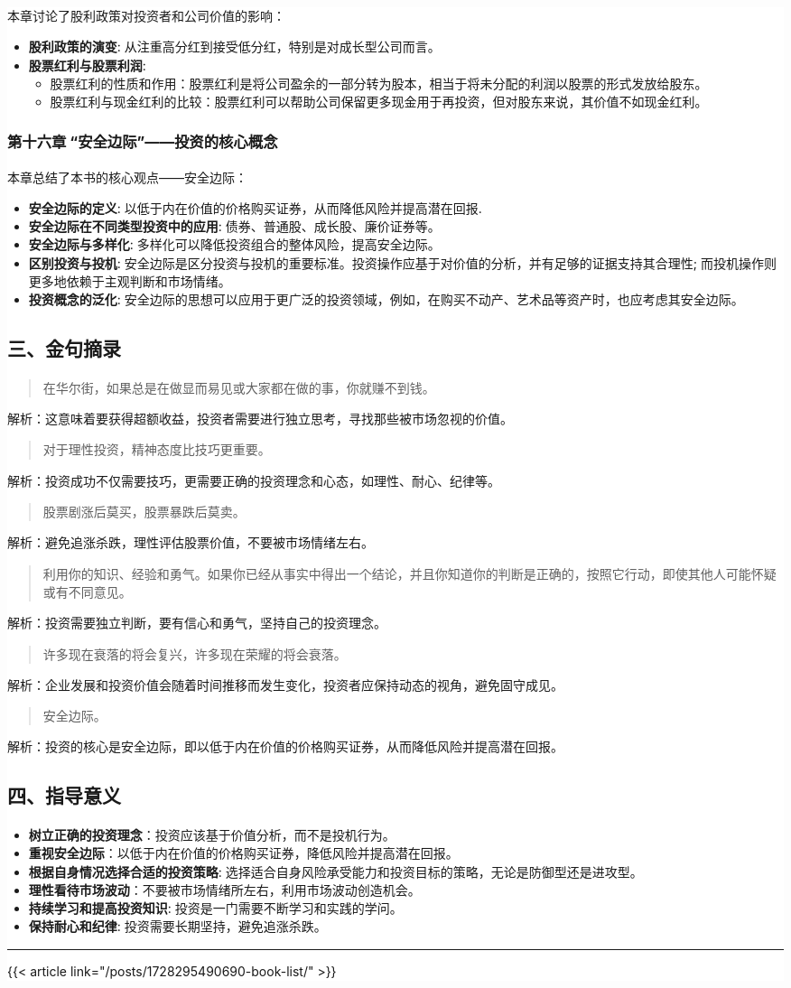本章讨论了股利政策对投资者和公司价值的影响：

* **股利政策的演变**:  从注重高分红到接受低分红，特别是对成长型公司而言。
* **股票红利与股票利润**: 
    * 股票红利的性质和作用：股票红利是将公司盈余的一部分转为股本，相当于将未分配的利润以股票的形式发放给股东。
    * 股票红利与现金红利的比较：股票红利可以帮助公司保留更多现金用于再投资，但对股东来说，其价值不如现金红利。

### 第十六章 “安全边际”——投资的核心概念

本章总结了本书的核心观点——安全边际：

* **安全边际的定义**: 以低于内在价值的价格购买证券，从而降低风险并提高潜在回报. 
* **安全边际在不同类型投资中的应用**: 债券、普通股、成长股、廉价证券等。
* **安全边际与多样化**:  多样化可以降低投资组合的整体风险，提高安全边际。
* **区别投资与投机**:  安全边际是区分投资与投机的重要标准。投资操作应基于对价值的分析，并有足够的证据支持其合理性; 而投机操作则更多地依赖于主观判断和市场情绪。
* **投资概念的泛化**: 安全边际的思想可以应用于更广泛的投资领域，例如，在购买不动产、艺术品等资产时，也应考虑其安全边际。

## 三、金句摘录

> 在华尔街，如果总是在做显而易见或大家都在做的事，你就赚不到钱。

解析：这意味着要获得超额收益，投资者需要进行独立思考，寻找那些被市场忽视的价值。

> 对于理性投资，精神态度比技巧更重要。

解析：投资成功不仅需要技巧，更需要正确的投资理念和心态，如理性、耐心、纪律等。

> 股票剧涨后莫买，股票暴跌后莫卖。

解析：避免追涨杀跌，理性评估股票价值，不要被市场情绪左右。

> 利用你的知识、经验和勇气。如果你已经从事实中得出一个结论，并且你知道你的判断是正确的，按照它行动，即使其他人可能怀疑或有不同意见。

解析：投资需要独立判断，要有信心和勇气，坚持自己的投资理念。

> 许多现在衰落的将会复兴，许多现在荣耀的将会衰落。

解析：企业发展和投资价值会随着时间推移而发生变化，投资者应保持动态的视角，避免固守成见。

> 安全边际。

解析：投资的核心是安全边际，即以低于内在价值的价格购买证券，从而降低风险并提高潜在回报。

## 四、指导意义

* **树立正确的投资理念**：投资应该基于价值分析，而不是投机行为。
* **重视安全边际**：以低于内在价值的价格购买证券，降低风险并提高潜在回报。
* **根据自身情况选择合适的投资策略**: 选择适合自身风险承受能力和投资目标的策略，无论是防御型还是进攻型。
* **理性看待市场波动**：不要被市场情绪所左右，利用市场波动创造机会。
* **持续学习和提高投资知识**: 投资是一门需要不断学习和实践的学问。
* **保持耐心和纪律**: 投资需要长期坚持，避免追涨杀跌。

---
{{< article link="/posts/1728295490690-book-list/" >}}